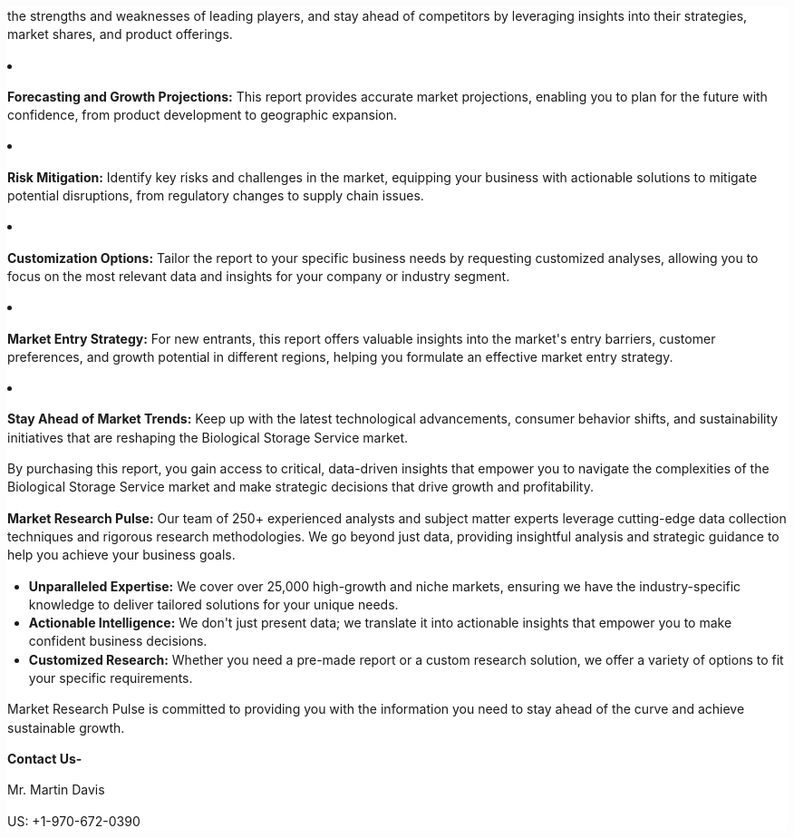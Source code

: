 the strengths and weaknesses of leading players, and stay ahead of competitors by leveraging insights into their strategies, market shares, and product offerings.</p></li><li><p><strong>Forecasting and Growth Projections:</strong> This report provides accurate market projections, enabling you to plan for the future with confidence, from product development to geographic expansion.</p></li><li><p><strong>Risk Mitigation:</strong> Identify key risks and challenges in the market, equipping your business with actionable solutions to mitigate potential disruptions, from regulatory changes to supply chain issues.</p></li><li><p><strong>Customization Options:</strong> Tailor the report to your specific business needs by requesting customized analyses, allowing you to focus on the most relevant data and insights for your company or industry segment.</p></li><li><p><strong>Market Entry Strategy:</strong> For new entrants, this report offers valuable insights into the market's entry barriers, customer preferences, and growth potential in different regions, helping you formulate an effective market entry strategy.</p></li><li><p><strong>Stay Ahead of Market Trends:</strong> Keep up with the latest technological advancements, consumer behavior shifts, and sustainability initiatives that are reshaping the Biological Storage Service market.</p></li></ol><p>By purchasing this report, you gain access to critical, data-driven insights that empower you to navigate the complexities of the Biological Storage Service market and make strategic decisions that drive growth and profitability.</p><p><strong>Market Research Pulse:</strong>&nbsp;Our team of 250+ experienced analysts and subject matter experts leverage cutting-edge data collection techniques and rigorous research methodologies. We go beyond just data, providing insightful analysis and strategic guidance to help you achieve your business goals.</p><ul><li><strong>Unparalleled Expertise:</strong>&nbsp;We cover over 25,000 high-growth and niche markets, ensuring we have the industry-specific knowledge to deliver tailored solutions for your unique needs.</li><li><strong>Actionable Intelligence:</strong>&nbsp;We don't just present data; we translate it into actionable insights that empower you to make confident business decisions.</li><li><strong>Customized Research:</strong>&nbsp;Whether you need a pre-made report or a custom research solution, we offer a variety of options to fit your specific requirements.</li></ul><p>Market Research Pulse is committed to providing you with the information you need to stay ahead of the curve and achieve sustainable growth.</p><p><strong>Contact Us-</strong></p><p>Mr. Martin Davis</p><p>US: +1-970-672-0390</p>
